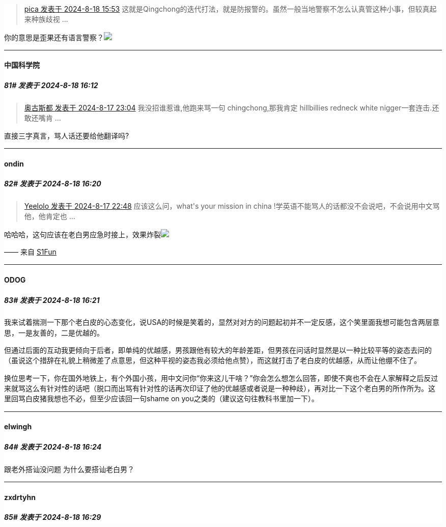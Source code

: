 <blockquote><a href="httphttps://bbs.saraba1st.com/2b/forum.php?mod=redirect&amp;goto=findpost&amp;pid=65932134&amp;ptid=2195491" target="_blank">pica 发表于 2024-8-18 15:53</a>
这就是Qingchong的迭代打法，就是防报警的。虽然一般当地警察不怎么认真管这种小事，但较真起来种族歧视 ...</blockquote>
你的意思是歪果还有语言警察？<img src="https://static.saraba1st.com/image/smiley/face2017/091.png" referrerpolicy="no-referrer">


*****

####  中国科学院  
##### 81#       发表于 2024-8-18 16:12

<blockquote><a href="httphttps://bbs.saraba1st.com/2b/forum.php?mod=redirect&amp;goto=findpost&amp;pid=65926171&amp;ptid=2195491" target="_blank">奥古斯都 发表于 2024-8-17 23:04</a>
我没招谁惹谁,他跑来骂一句 chingchong,那我肯定 hillbillies redneck white nigger一套连击.还敢还嘴肯 ...</blockquote>
直接三字真言，骂人话还要给他翻译吗?


*****

####  ondin  
##### 82#       发表于 2024-8-18 16:20

<blockquote><a href="httphttps://bbs.saraba1st.com/2b/forum.php?mod=redirect&amp;goto=findpost&amp;pid=65926034&amp;ptid=2195491" target="_blank">Yeelolo 发表于 2024-8-17 22:48</a>
应该这么问，what's your mission in china !学英语不能骂人的话都没不会说吧，不会说用中文骂他，他肯定也 ...</blockquote>
哈哈哈，这句应该在老白男应急时接上，效果炸裂<img src="https://static.saraba1st.com/image/smiley/face2017/066.png" referrerpolicy="no-referrer">

—— 来自 [S1Fun](https://s1fun.koalcat.com)

*****

####  ODOG  
##### 83#       发表于 2024-8-18 16:21

我来试着揣测一下那个老白皮的心态变化，说USA的时候是笑着的，显然对对方的问题起初并不一定反感，这个笑里面我想可能包含两层意思，一是友善的，二是优越的。

但通过后面的互动我更倾向于后者，即单纯的优越感，男孩跟他有较大的年龄差距，但男孩在问话时显然是以一种比较平等的姿态去问的（虽说这个措辞在礼貌上稍微差了点意思，但这种平视的姿态我必须给他点赞），而这就打击了老白皮的优越感，从而让他绷不住了。

换位思考一下，你在国外地铁上，有个外国小孩，用中文问你“你来这儿干啥？”你会怎么想怎么回答，即使不爽也不会在人家解释之后反过来就骂这么有针对性的话吧（脱口而出骂有针对性的话再次印证了他的优越感或者说是一种种歧），再对比一下这个老白男的所作所为。这里回骂白皮猪我想也不必，但至少应该回一句shame on you之类的（建议这句往教科书里加一下）。


*****

####  elwingh  
##### 84#       发表于 2024-8-18 16:24

跟老外搭讪没问题 为什么要搭讪老白男？


*****

####  zxdrtyhn  
##### 85#       发表于 2024-8-18 16:29
